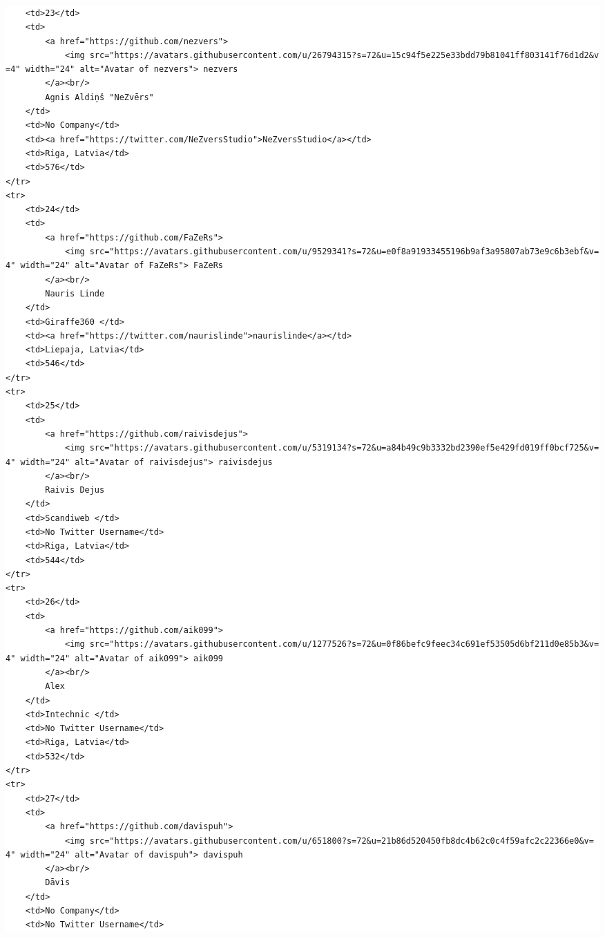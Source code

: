 		<td>23</td>
		<td>
			<a href="https://github.com/nezvers">
				<img src="https://avatars.githubusercontent.com/u/26794315?s=72&u=15c94f5e225e33bdd79b81041ff803141f76d1d2&v=4" width="24" alt="Avatar of nezvers"> nezvers
			</a><br/>
			Agnis Aldiņš "NeZvērs"
		</td>
		<td>No Company</td>
		<td><a href="https://twitter.com/NeZversStudio">NeZversStudio</a></td>
		<td>Riga, Latvia</td>
		<td>576</td>
	</tr>
	<tr>
		<td>24</td>
		<td>
			<a href="https://github.com/FaZeRs">
				<img src="https://avatars.githubusercontent.com/u/9529341?s=72&u=e0f8a91933455196b9af3a95807ab73e9c6b3ebf&v=4" width="24" alt="Avatar of FaZeRs"> FaZeRs
			</a><br/>
			Nauris Linde
		</td>
		<td>Giraffe360 </td>
		<td><a href="https://twitter.com/naurislinde">naurislinde</a></td>
		<td>Liepaja, Latvia</td>
		<td>546</td>
	</tr>
	<tr>
		<td>25</td>
		<td>
			<a href="https://github.com/raivisdejus">
				<img src="https://avatars.githubusercontent.com/u/5319134?s=72&u=a84b49c9b3332bd2390ef5e429fd019ff0bcf725&v=4" width="24" alt="Avatar of raivisdejus"> raivisdejus
			</a><br/>
			Raivis Dejus
		</td>
		<td>Scandiweb </td>
		<td>No Twitter Username</td>
		<td>Riga, Latvia</td>
		<td>544</td>
	</tr>
	<tr>
		<td>26</td>
		<td>
			<a href="https://github.com/aik099">
				<img src="https://avatars.githubusercontent.com/u/1277526?s=72&u=0f86befc9feec34c691ef53505d6bf211d0e85b3&v=4" width="24" alt="Avatar of aik099"> aik099
			</a><br/>
			Alex
		</td>
		<td>Intechnic </td>
		<td>No Twitter Username</td>
		<td>Riga, Latvia</td>
		<td>532</td>
	</tr>
	<tr>
		<td>27</td>
		<td>
			<a href="https://github.com/davispuh">
				<img src="https://avatars.githubusercontent.com/u/651800?s=72&u=21b86d520450fb8dc4b62c0c4f59afc2c22366e0&v=4" width="24" alt="Avatar of davispuh"> davispuh
			</a><br/>
			Dāvis
		</td>
		<td>No Company</td>
		<td>No Twitter Username</td>